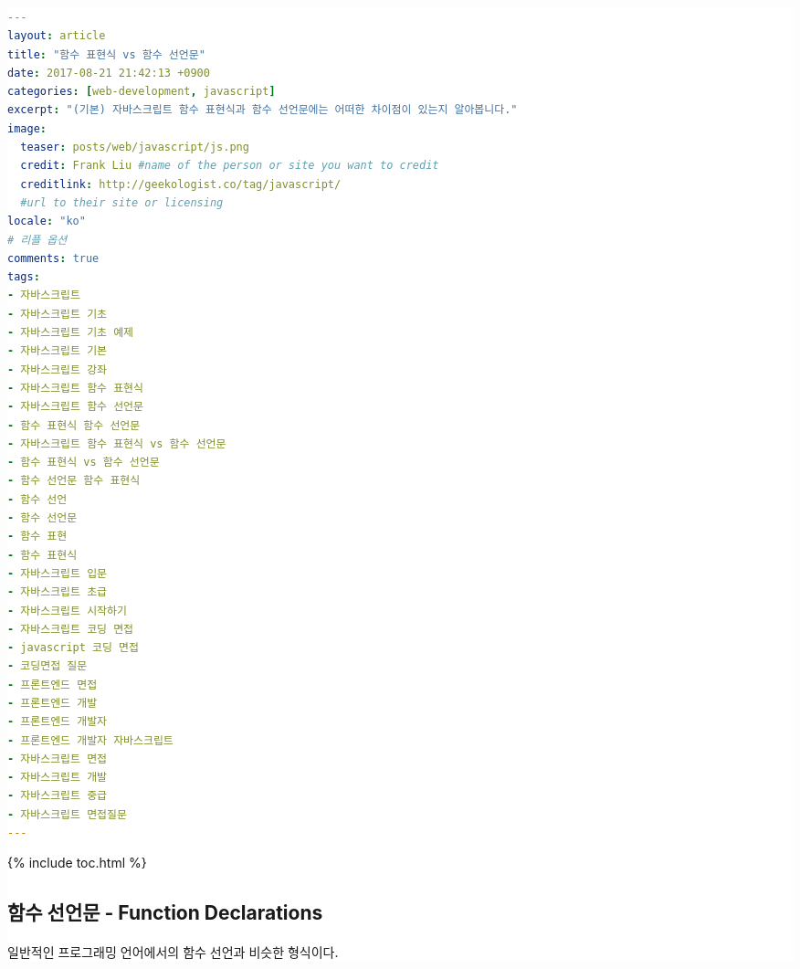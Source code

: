 ```yaml
---
layout: article
title: "함수 표현식 vs 함수 선언문"
date: 2017-08-21 21:42:13 +0900
categories: [web-development, javascript]
excerpt: "(기본) 자바스크립트 함수 표현식과 함수 선언문에는 어떠한 차이점이 있는지 알아봅니다."
image:
  teaser: posts/web/javascript/js.png
  credit: Frank Liu #name of the person or site you want to credit
  creditlink: http://geekologist.co/tag/javascript/
  #url to their site or licensing
locale: "ko"
# 리플 옵션
comments: true
tags:
- 자바스크립트
- 자바스크립트 기초
- 자바스크립트 기초 예제
- 자바스크립트 기본
- 자바스크립트 강좌
- 자바스크립트 함수 표현식
- 자바스크립트 함수 선언문
- 함수 표현식 함수 선언문
- 자바스크립트 함수 표현식 vs 함수 선언문
- 함수 표현식 vs 함수 선언문
- 함수 선언문 함수 표현식
- 함수 선언
- 함수 선언문
- 함수 표현
- 함수 표현식
- 자바스크립트 입문
- 자바스크립트 초급
- 자바스크립트 시작하기
- 자바스크립트 코딩 면접
- javascript 코딩 면접
- 코딩면접 질문
- 프론트엔드 면접
- 프론트엔드 개발
- 프론트엔드 개발자
- 프론트엔드 개발자 자바스크립트
- 자바스크립트 면접
- 자바스크립트 개발
- 자바스크립트 중급
- 자바스크립트 면접질문
---
```


{% include toc.html %}

## 함수 선언문 - Function Declarations
일반적인 프로그래밍 언어에서의 함수 선언과 비슷한 형식이다.
